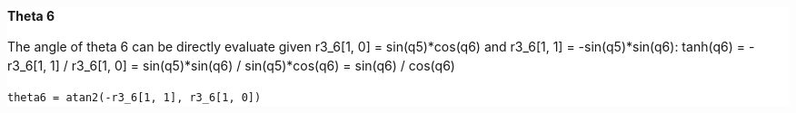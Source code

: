 **Theta 6**

The angle of theta 6 can be directly evaluate given r3_6[1, 0] = sin(q5)*cos(q6) and r3_6[1, 1] = -sin(q5)*sin(q6):
tanh(q6) = -r3_6[1, 1] / r3_6[1, 0] = sin(q5)*sin(q6) / sin(q5)*cos(q6) = sin(q6) / cos(q6) 
```
theta6 = atan2(-r3_6[1, 1], r3_6[1, 0])
```




[//]: # (Image References)
[image1]: ./misc_images/misc1.png
[image2]: ./misc_images/misc3.png
[joints]: ./misc_images/joints.png
[t2_3]: ./misc_images/thetas2_3.png
[q1]: ./misc_images/q1.png
[q2_q3]: ./misc_images/q2_q3.png
[URDF_to_Gazebo]: ./misc_images/URDF_to_Gazebo_rf.png